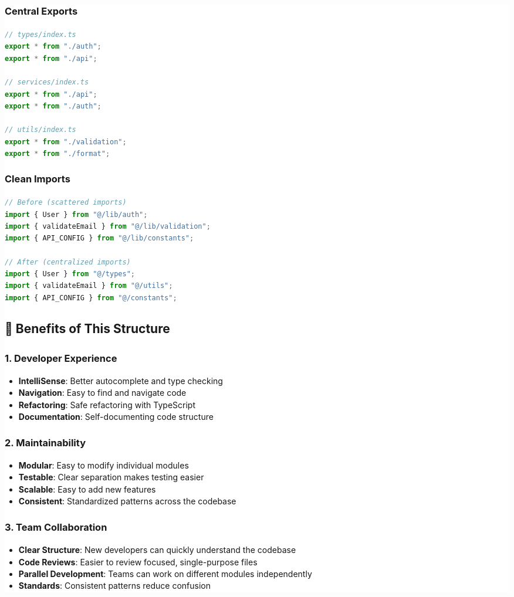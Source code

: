 ### **Central Exports**

```typescript
// types/index.ts
export * from "./auth";
export * from "./api";

// services/index.ts
export * from "./api";
export * from "./auth";

// utils/index.ts
export * from "./validation";
export * from "./format";
```

### **Clean Imports**

```typescript
// Before (scattered imports)
import { User } from "@/lib/auth";
import { validateEmail } from "@/lib/validation";
import { API_CONFIG } from "@/lib/constants";

// After (centralized imports)
import { User } from "@/types";
import { validateEmail } from "@/utils";
import { API_CONFIG } from "@/constants";
```

## 🚀 Benefits of This Structure

### **1. Developer Experience**

- **IntelliSense**: Better autocomplete and type checking
- **Navigation**: Easy to find and navigate code
- **Refactoring**: Safe refactoring with TypeScript
- **Documentation**: Self-documenting code structure

### **2. Maintainability**

- **Modular**: Easy to modify individual modules
- **Testable**: Clear separation makes testing easier
- **Scalable**: Easy to add new features
- **Consistent**: Standardized patterns across the codebase

### **3. Team Collaboration**

- **Clear Structure**: New developers can quickly understand the codebase
- **Code Reviews**: Easier to review focused, single-purpose files
- **Parallel Development**: Teams can work on different modules independently
- **Standards**: Consistent patterns reduce confusion
